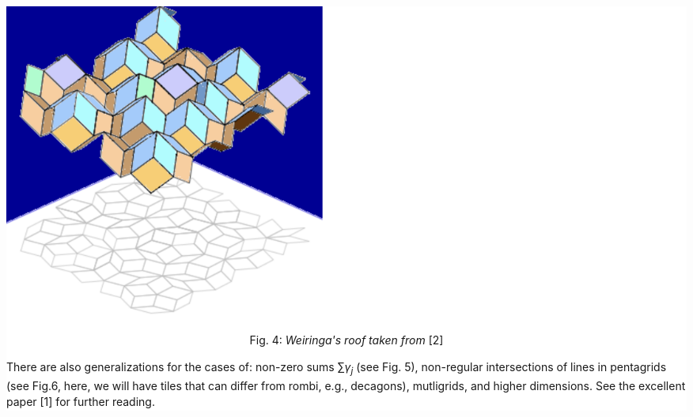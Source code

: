  <img src="/files/images/weiringa_roof.png" width="400" /> 
</p>
<p align="center">
Fig. 4: <em>Weiringa's roof taken from</em> [2]
</p>

There are also generalizations for the cases of: non-zero sums $\sum\gamma_j$ (see Fig. 5), non-regular intersections of lines in pentagrids (see Fig.6, here, we will have tiles that can differ from rombi, e.g., decagons), mutligrids, and higher dimensions. See the excellent paper [1] for further reading.
